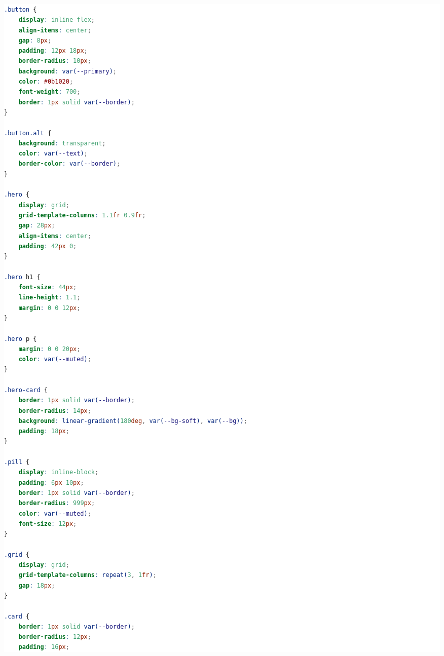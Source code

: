 ```css
.button {
	display: inline-flex;
	align-items: center;
	gap: 8px;
	padding: 12px 18px;
	border-radius: 10px;
	background: var(--primary);
	color: #0b1020;
	font-weight: 700;
	border: 1px solid var(--border);
}

.button.alt {
	background: transparent;
	color: var(--text);
	border-color: var(--border);
}

.hero {
	display: grid;
	grid-template-columns: 1.1fr 0.9fr;
	gap: 28px;
	align-items: center;
	padding: 42px 0;
}

.hero h1 {
	font-size: 44px;
	line-height: 1.1;
	margin: 0 0 12px;
}

.hero p {
	margin: 0 0 20px;
	color: var(--muted);
}

.hero-card {
	border: 1px solid var(--border);
	border-radius: 14px;
	background: linear-gradient(180deg, var(--bg-soft), var(--bg));
	padding: 18px;
}

.pill {
	display: inline-block;
	padding: 6px 10px;
	border: 1px solid var(--border);
	border-radius: 999px;
	color: var(--muted);
	font-size: 12px;
}

.grid {
	display: grid;
	grid-template-columns: repeat(3, 1fr);
	gap: 18px;
}

.card {
	border: 1px solid var(--border);
	border-radius: 12px;
	padding: 16px;
```